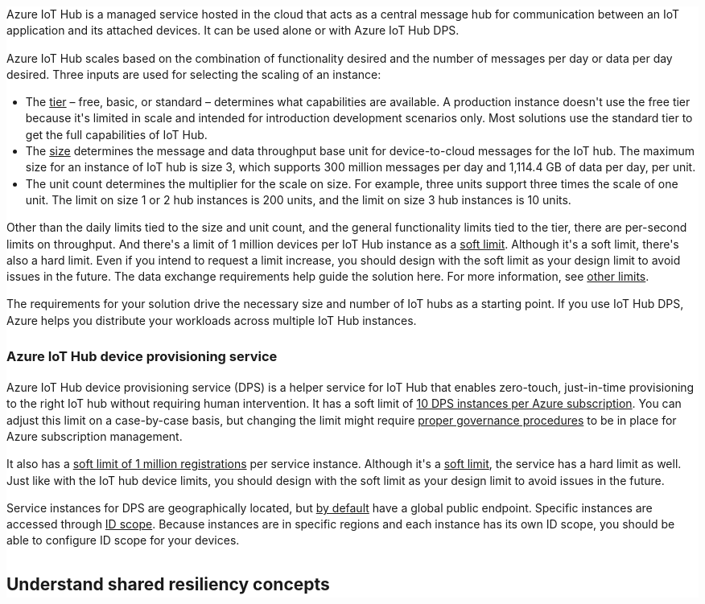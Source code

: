 Azure IoT Hub is a managed service hosted in the cloud that acts as a central message hub for communication between an IoT application and its attached devices. It can be used alone or with Azure IoT Hub DPS.

Azure IoT Hub scales based on the combination of functionality desired and the number of messages per day or data per day desired. Three inputs are used for selecting the scaling of an instance:

- The [tier](/azure/iot-hub/iot-hub-scaling#basic-and-standard-tiers) – free, basic, or standard – determines what capabilities are available. A production instance doesn't use the free tier because it's limited in scale and intended for introduction development scenarios only. Most solutions use the standard tier to get the full capabilities of IoT Hub.
- The [size](/azure/iot-hub/iot-hub-scaling#tier-editions-and-units) determines the message and data throughput base unit for device-to-cloud messages for the IoT hub. The maximum size for an instance of IoT hub is size 3, which supports 300 million messages per day and 1,114.4 GB of data per day, per unit.
- The unit count determines the multiplier for the scale on size. For example, three units support three times the scale of one unit. The limit on size 1 or 2 hub instances is 200 units, and the limit on size 3 hub instances is 10 units.

Other than the daily limits tied to the size and unit count, and the general functionality limits tied to the tier, there are per-second limits on throughput. And there's a limit of 1 million devices per IoT Hub instance as a [soft limit](/azure/azure-resource-manager/management/azure-subscription-service-limits#managing-limits). Although it's a soft limit, there's also a hard limit. Even if you intend to request a limit increase, you should design with the soft limit as your design limit to avoid issues in the future. The data exchange requirements help guide the solution here. For more information, see [other limits](/azure/iot-hub/iot-hub-devguide-quotas-throttling#other-limits).

The requirements for your solution drive the necessary size and number of IoT hubs as a starting point. If you use IoT Hub DPS, Azure helps you distribute your workloads across multiple IoT Hub instances.

### Azure IoT Hub device provisioning service

Azure IoT Hub device provisioning service (DPS) is a helper service for IoT Hub that enables zero-touch, just-in-time provisioning to the right IoT hub without requiring human intervention. It has a soft limit of [10 DPS instances per Azure subscription](/azure/iot-dps/about-iot-dps#quotas-and-limits). You can adjust this limit on a case-by-case basis, but changing the limit might require [proper governance procedures](https://aka.ms/FTAISVGovernance) to be in place for Azure subscription management.

It also has a [soft limit of 1 million registrations](/azure/iot-dps/about-iot-dps#quotas-and-limits) per service instance. Although it's a [soft limit](/azure/azure-resource-manager/management/azure-subscription-service-limits#managing-limits), the service has a hard limit as well. Just like with the IoT hub device limits, you should design with the soft limit as your design limit to avoid issues in the future.

Service instances for DPS are geographically located, but [by default](/azure/iot-dps/virtual-network-support#private-endpoint-limitations) have a global public endpoint. Specific instances are accessed through [ID scope](/azure/iot-dps/concepts-service#id-scope). Because instances are in specific regions and each instance has its own ID scope, you should be able to configure ID scope for your devices.

## Understand shared resiliency concepts
